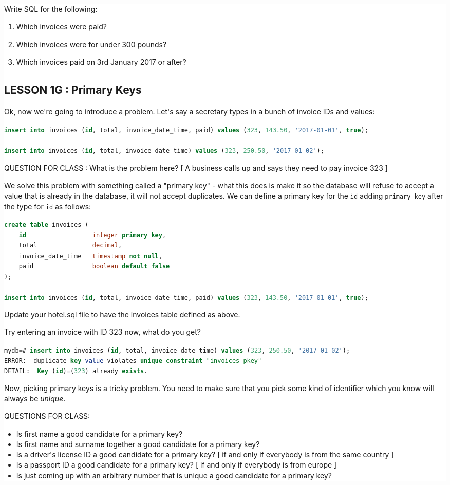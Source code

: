 Write SQL for the following:

1. Which invoices were paid?

2. Which invoices were for under 300 pounds?

3. Which invoices paid on 3rd January 2017 or after?


## LESSON 1G : Primary Keys

Ok, now we're going to introduce a problem. Let's say a secretary types in a bunch of invoice IDs and values:

```sql
insert into invoices (id, total, invoice_date_time, paid) values (323, 143.50, '2017-01-01', true);

insert into invoices (id, total, invoice_date_time) values (323, 250.50, '2017-01-02');
```

QUESTION FOR CLASS : What is the problem here? [ A business calls up and says they need to pay invoice 323 ]

We solve this problem with something called a "primary key" - what this does is make it so the database will refuse to accept a value that is already in the database, it will not accept duplicates. We can define a primary key for the `id` adding `primary key` after the type for `id` as follows:

```sql
create table invoices (
    id                  integer primary key,
    total               decimal,
    invoice_date_time   timestamp not null,
    paid                boolean default false
);

insert into invoices (id, total, invoice_date_time, paid) values (323, 143.50, '2017-01-01', true);
```

Update your hotel.sql file to have the invoices table defined as above.

Try entering an invoice with ID 323 now, what do you get?

```sql
mydb=# insert into invoices (id, total, invoice_date_time) values (323, 250.50, '2017-01-02');
ERROR:  duplicate key value violates unique constraint "invoices_pkey"
DETAIL:  Key (id)=(323) already exists.
```

Now, picking primary keys is a tricky problem. You need to make sure that you pick some kind of identifier which you know will always be *unique*.


QUESTIONS FOR CLASS:

* Is first name a good candidate for a primary key?
* Is first name and surname together a good candidate for a primary key?
* Is a driver's license ID a good candidate for a primary key? [ if and only if everybody is from the same country ]
* Is a passport ID a good candidate for a primary key? [ if and only if everybody is from europe ]
* Is just coming up with an arbitrary number that is unique a good candidate for a primary key?
